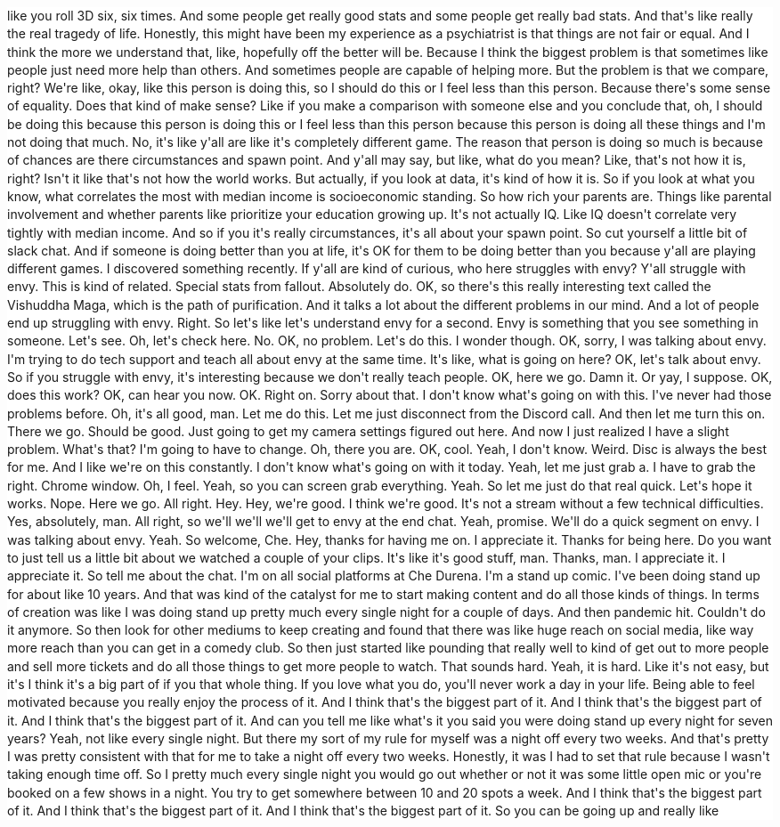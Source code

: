 like you roll 3D six, six times. And some people get really good stats and some people get really bad stats. And that's like really the real tragedy of life. Honestly, this might have been my experience as a psychiatrist is that things are not fair or equal. And I think the more we understand that, like, hopefully off the better will be. Because I think the biggest problem is that sometimes like people just need more help than others. And sometimes people are capable of helping more. But the problem is that we compare, right? We're like, okay, like this person is doing this, so I should do this or I feel less than this person. Because there's some sense of equality. Does that kind of make sense? Like if you make a comparison with someone else and you conclude that, oh, I should be doing this because this person is doing this or I feel less than this person because this person is doing all these things and I'm not doing that much. No, it's like y'all are like it's completely different game. The reason that person is doing so much is because of chances are there circumstances and spawn point. And y'all may say, but like, what do you mean? Like, that's not how it is, right? Isn't it like that's not how the world works. But actually, if you look at data, it's kind of how it is. So if you look at what you know, what correlates the most with median income is socioeconomic standing. So how rich your parents are. Things like parental involvement and whether parents like prioritize your education growing up. It's not actually IQ. Like IQ doesn't correlate very tightly with median income. And so if you it's really circumstances, it's all about your spawn point. So cut yourself a little bit of slack chat. And if someone is doing better than you at life, it's OK for them to be doing better than you because y'all are playing different games. I discovered something recently. If y'all are kind of curious, who here struggles with envy? Y'all struggle with envy. This is kind of related. Special stats from fallout. Absolutely do. OK, so there's this really interesting text called the Vishuddha Maga, which is the path of purification. And it talks a lot about the different problems in our mind. And a lot of people end up struggling with envy. Right. So let's like let's understand envy for a second. Envy is something that you see something in someone. Let's see. Oh, let's check here. No. OK, no problem. Let's do this. I wonder though. OK, sorry, I was talking about envy. I'm trying to do tech support and teach all about envy at the same time. It's like, what is going on here? OK, let's talk about envy. So if you struggle with envy, it's interesting because we don't really teach people. OK, here we go. Damn it. Or yay, I suppose. OK, does this work? OK, can hear you now. OK. Right on. Sorry about that. I don't know what's going on with this. I've never had those problems before. Oh, it's all good, man. Let me do this. Let me just disconnect from the Discord call. And then let me turn this on. There we go. Should be good. Just going to get my camera settings figured out here. And now I just realized I have a slight problem. What's that? I'm going to have to change. Oh, there you are. OK, cool. Yeah, I don't know. Weird. Disc is always the best for me. And I like we're on this constantly. I don't know what's going on with it today. Yeah, let me just grab a. I have to grab the right. Chrome window. Oh, I feel. Yeah, so you can screen grab everything. Yeah. So let me just do that real quick. Let's hope it works. Nope. Here we go. All right. Hey. Hey, we're good. I think we're good. It's not a stream without a few technical difficulties. Yes, absolutely, man. All right, so we'll we'll we'll get to envy at the end chat. Yeah, promise. We'll do a quick segment on envy. I was talking about envy. Yeah. So welcome, Che. Hey, thanks for having me on. I appreciate it. Thanks for being here. Do you want to just tell us a little bit about we watched a couple of your clips. It's like it's good stuff, man. Thanks, man. I appreciate it. I appreciate it. So tell me about the chat. I'm on all social platforms at Che Durena. I'm a stand up comic. I've been doing stand up for about like 10 years. And that was kind of the catalyst for me to start making content and do all those kinds of things. In terms of creation was like I was doing stand up pretty much every single night for a couple of days. And then pandemic hit. Couldn't do it anymore. So then look for other mediums to keep creating and found that there was like huge reach on social media, like way more reach than you can get in a comedy club. So then just started like pounding that really well to kind of get out to more people and sell more tickets and do all those things to get more people to watch. That sounds hard. Yeah, it is hard. Like it's not easy, but it's I think it's a big part of if you that whole thing. If you love what you do, you'll never work a day in your life. Being able to feel motivated because you really enjoy the process of it. And I think that's the biggest part of it. And I think that's the biggest part of it. And I think that's the biggest part of it. And can you tell me like what's it you said you were doing stand up every night for seven years? Yeah, not like every single night. But there my sort of my rule for myself was a night off every two weeks. And that's pretty I was pretty consistent with that for me to take a night off every two weeks. Honestly, it was I had to set that rule because I wasn't taking enough time off. So I pretty much every single night you would go out whether or not it was some little open mic or you're booked on a few shows in a night. You try to get somewhere between 10 and 20 spots a week. And I think that's the biggest part of it. And I think that's the biggest part of it. And I think that's the biggest part of it. So you can be going up and really like